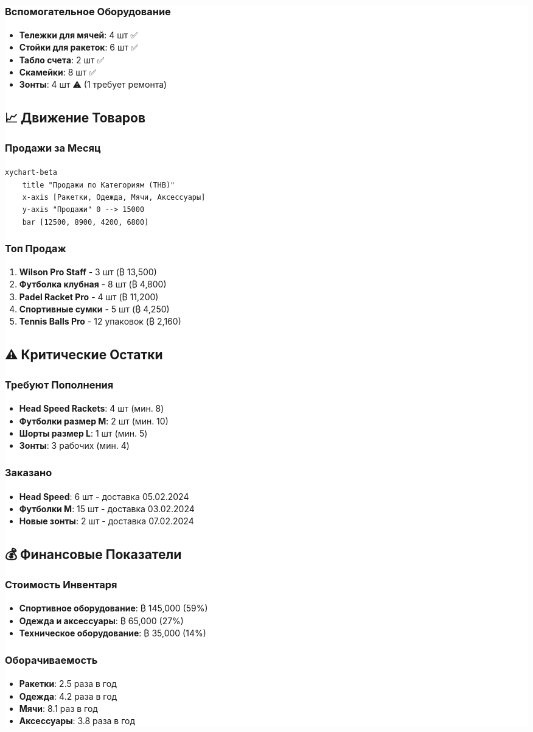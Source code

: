 ### Вспомогательное Оборудование
- **Тележки для мячей**: 4 шт ✅
- **Стойки для ракеток**: 6 шт ✅
- **Табло счета**: 2 шт ✅
- **Скамейки**: 8 шт ✅
- **Зонты**: 4 шт ⚠️ (1 требует ремонта)

## 📈 **Движение Товаров**

### Продажи за Месяц
```mermaid
xychart-beta
    title "Продажи по Категориям (THB)"
    x-axis [Ракетки, Одежда, Мячи, Аксессуары]
    y-axis "Продажи" 0 --> 15000
    bar [12500, 8900, 4200, 6800]
```

### Топ Продаж
1. **Wilson Pro Staff** - 3 шт (₿ 13,500)
2. **Футболка клубная** - 8 шт (₿ 4,800)
3. **Padel Racket Pro** - 4 шт (₿ 11,200)
4. **Спортивные сумки** - 5 шт (₿ 4,250)
5. **Tennis Balls Pro** - 12 упаковок (₿ 2,160)

## ⚠️ **Критические Остатки**

### Требуют Пополнения
- **Head Speed Rackets**: 4 шт (мин. 8)
- **Футболки размер M**: 2 шт (мин. 10)
- **Шорты размер L**: 1 шт (мин. 5)
- **Зонты**: 3 рабочих (мин. 4)

### Заказано
- **Head Speed**: 6 шт - доставка 05.02.2024
- **Футболки M**: 15 шт - доставка 03.02.2024
- **Новые зонты**: 2 шт - доставка 07.02.2024

## 💰 **Финансовые Показатели**

### Стоимость Инвентаря
- **Спортивное оборудование**: ₿ 145,000 (59%)
- **Одежда и аксессуары**: ₿ 65,000 (27%)
- **Техническое оборудование**: ₿ 35,000 (14%)

### Оборачиваемость
- **Ракетки**: 2.5 раза в год
- **Одежда**: 4.2 раза в год
- **Мячи**: 8.1 раз в год
- **Аксессуары**: 3.8 раза в год
